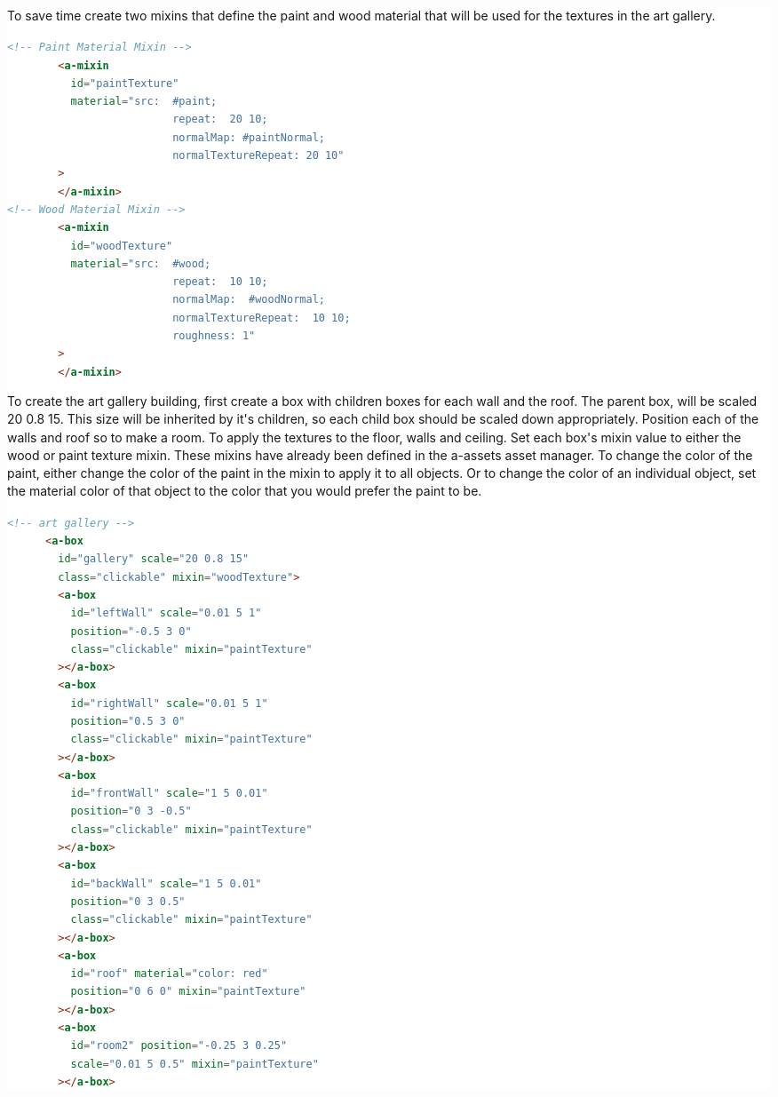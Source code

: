 To save time create two mixins that define the paint and wood material that will be used for the textures in the art gallery.
```HTML
<!-- Paint Material Mixin -->
        <a-mixin
          id="paintTexture"
          material="src:  #paint;
                          repeat:  20 10;  
                          normalMap: #paintNormal;
                          normalTextureRepeat: 20 10"
        >
        </a-mixin>
<!-- Wood Material Mixin -->
        <a-mixin
          id="woodTexture"
          material="src:  #wood;  
                          repeat:  10 10;
                          normalMap:  #woodNormal;  
                          normalTextureRepeat:  10 10;
                          roughness: 1"
        >
        </a-mixin>
```
To create the art gallery building, first create a box with children boxes for each wall and the roof. The parent box, will be scaled 20 0.8 15. This size will be inherited by it's children, so each child box should be scaled down appropriately. Position each of the walls and roof so to make a room. To apply the textures to the floor, walls and ceiling. Set each box's mixin value to either the wood or paint texture mixin. These mixins have already been defined in the a-assets asset manager. To change the color of the paint, either change the color of the paint in the mixin to apply it to all objects. Or to change the color of an individual object, set the material color of that object to the color that you would prefer the paint to be.
```HTML
<!-- art gallery -->
      <a-box
        id="gallery" scale="20 0.8 15"
        class="clickable" mixin="woodTexture">
        <a-box
          id="leftWall" scale="0.01 5 1"
          position="-0.5 3 0"
          class="clickable" mixin="paintTexture"
        ></a-box>
        <a-box
          id="rightWall" scale="0.01 5 1"
          position="0.5 3 0"
          class="clickable" mixin="paintTexture"
        ></a-box>
        <a-box
          id="frontWall" scale="1 5 0.01"
          position="0 3 -0.5"
          class="clickable" mixin="paintTexture"
        ></a-box>
        <a-box
          id="backWall" scale="1 5 0.01"
          position="0 3 0.5"
          class="clickable" mixin="paintTexture"
        ></a-box>
        <a-box
          id="roof" material="color: red"
          position="0 6 0" mixin="paintTexture"
        ></a-box>
        <a-box
          id="room2" position="-0.25 3 0.25" 
          scale="0.01 5 0.5" mixin="paintTexture"
        ></a-box>
```